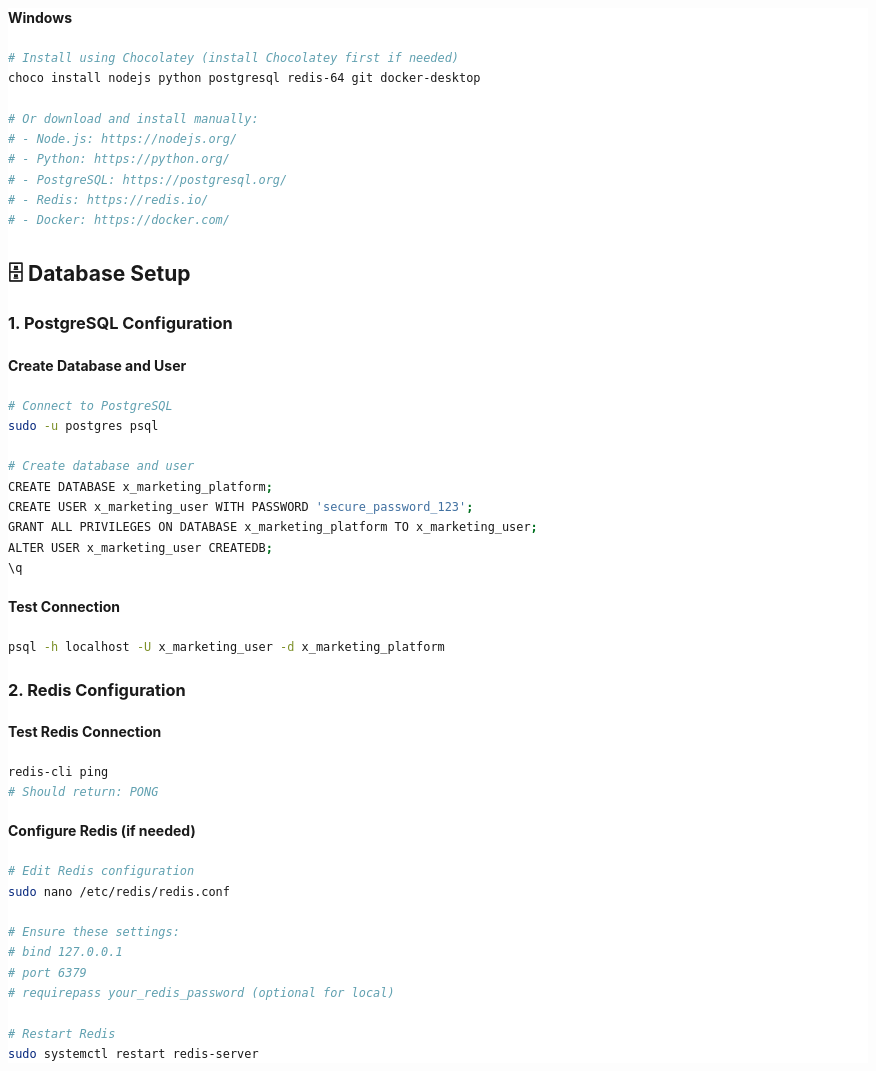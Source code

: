 #### **Windows**
```powershell
# Install using Chocolatey (install Chocolatey first if needed)
choco install nodejs python postgresql redis-64 git docker-desktop

# Or download and install manually:
# - Node.js: https://nodejs.org/
# - Python: https://python.org/
# - PostgreSQL: https://postgresql.org/
# - Redis: https://redis.io/
# - Docker: https://docker.com/
```

## 🗄️ **Database Setup**

### **1. PostgreSQL Configuration**

#### **Create Database and User**
```bash
# Connect to PostgreSQL
sudo -u postgres psql

# Create database and user
CREATE DATABASE x_marketing_platform;
CREATE USER x_marketing_user WITH PASSWORD 'secure_password_123';
GRANT ALL PRIVILEGES ON DATABASE x_marketing_platform TO x_marketing_user;
ALTER USER x_marketing_user CREATEDB;
\q
```

#### **Test Connection**
```bash
psql -h localhost -U x_marketing_user -d x_marketing_platform
```

### **2. Redis Configuration**

#### **Test Redis Connection**
```bash
redis-cli ping
# Should return: PONG
```

#### **Configure Redis (if needed)**
```bash
# Edit Redis configuration
sudo nano /etc/redis/redis.conf

# Ensure these settings:
# bind 127.0.0.1
# port 6379
# requirepass your_redis_password (optional for local)

# Restart Redis
sudo systemctl restart redis-server
```

